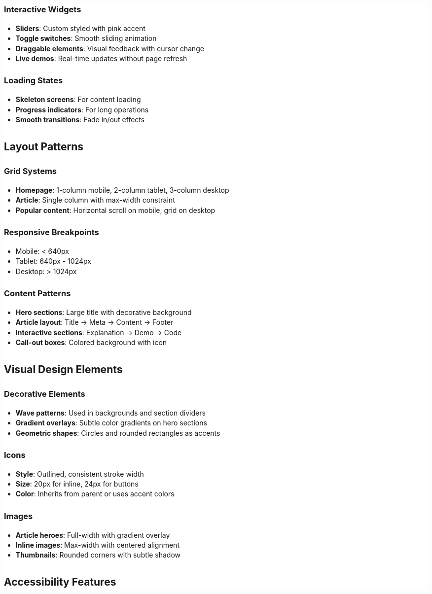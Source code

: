 ### Interactive Widgets
- **Sliders**: Custom styled with pink accent
- **Toggle switches**: Smooth sliding animation
- **Draggable elements**: Visual feedback with cursor change
- **Live demos**: Real-time updates without page refresh

### Loading States
- **Skeleton screens**: For content loading
- **Progress indicators**: For long operations
- **Smooth transitions**: Fade in/out effects

## Layout Patterns

### Grid Systems
- **Homepage**: 1-column mobile, 2-column tablet, 3-column desktop
- **Article**: Single column with max-width constraint
- **Popular content**: Horizontal scroll on mobile, grid on desktop

### Responsive Breakpoints
- Mobile: < 640px
- Tablet: 640px - 1024px
- Desktop: > 1024px

### Content Patterns
- **Hero sections**: Large title with decorative background
- **Article layout**: Title → Meta → Content → Footer
- **Interactive sections**: Explanation → Demo → Code
- **Call-out boxes**: Colored background with icon

## Visual Design Elements

### Decorative Elements
- **Wave patterns**: Used in backgrounds and section dividers
- **Gradient overlays**: Subtle color gradients on hero sections
- **Geometric shapes**: Circles and rounded rectangles as accents

### Icons
- **Style**: Outlined, consistent stroke width
- **Size**: 20px for inline, 24px for buttons
- **Color**: Inherits from parent or uses accent colors

### Images
- **Article heroes**: Full-width with gradient overlay
- **Inline images**: Max-width with centered alignment
- **Thumbnails**: Rounded corners with subtle shadow

## Accessibility Features
